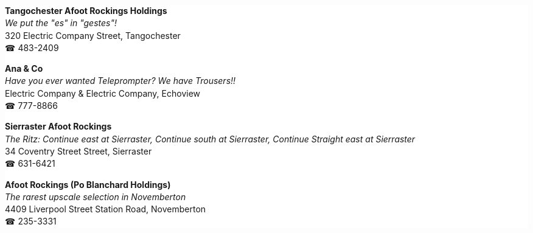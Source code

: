 **Tangochester Afoot Rockings Holdings**  
_We put the "es" in "gestes"!_  
320 Electric Company Street, Tangochester  
☎ 483-2409

**Ana & Co**  
_Have you ever wanted Teleprompter? We have Trousers!!_  
Electric Company & Electric Company, Echoview  
☎ 777-8866

**Sierraster Afoot Rockings**  
_The Ritz: Continue east at Sierraster, Continue south at Sierraster, Continue Straight east at Sierraster_  
34 Coventry Street Street, Sierraster  
☎ 631-6421

**Afoot Rockings (Po Blanchard Holdings)**  
_The rarest upscale selection in Novemberton_  
4409 Liverpool Street Station Road, Novemberton  
☎ 235-3331

